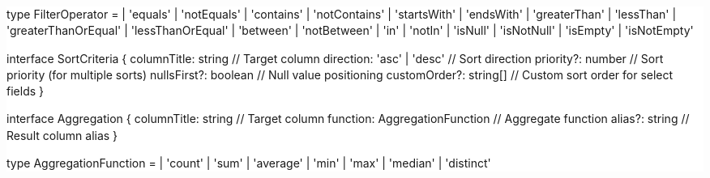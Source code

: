 type FilterOperator = 
  | 'equals'
  | 'notEquals'
  | 'contains'
  | 'notContains'
  | 'startsWith'
  | 'endsWith'
  | 'greaterThan'
  | 'lessThan'
  | 'greaterThanOrEqual'
  | 'lessThanOrEqual'
  | 'between'
  | 'notBetween'
  | 'in'
  | 'notIn'
  | 'isNull'
  | 'isNotNull'
  | 'isEmpty'
  | 'isNotEmpty'

interface SortCriteria {
  columnTitle: string        // Target column
  direction: 'asc' | 'desc'  // Sort direction
  priority?: number          // Sort priority (for multiple sorts)
  nullsFirst?: boolean       // Null value positioning
  customOrder?: string[]     // Custom sort order for select fields
}

interface Aggregation {
  columnTitle: string        // Target column
  function: AggregationFunction  // Aggregate function
  alias?: string             // Result column alias
}

type AggregationFunction = 
  | 'count'
  | 'sum'
  | 'average'
  | 'min'
  | 'max'
  | 'median'
  | 'distinct'
